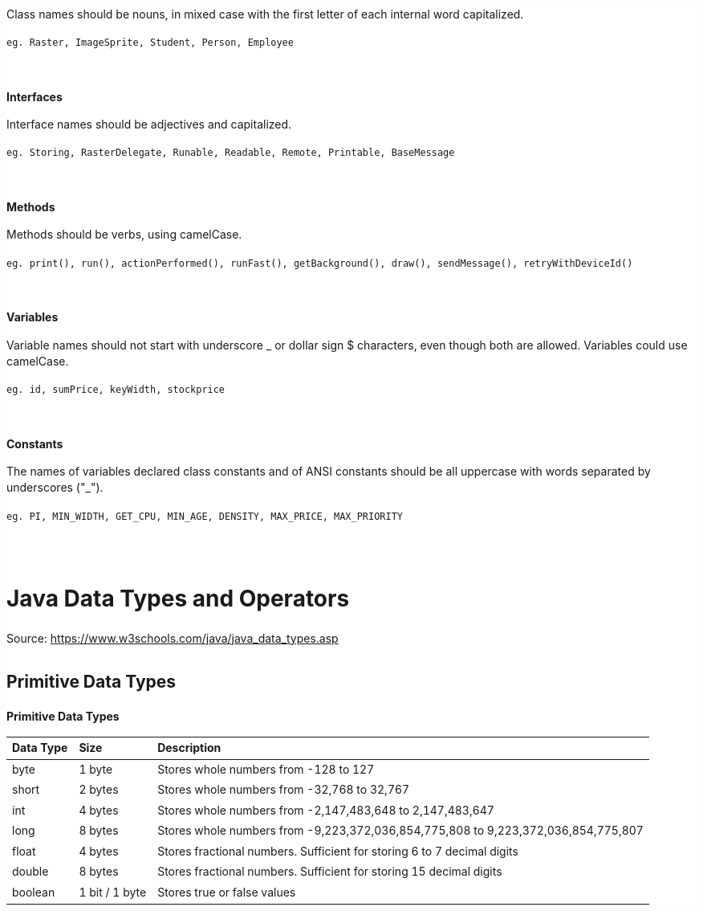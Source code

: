 Class names should be nouns, in mixed case with the first letter of each internal word capitalized.

```
eg. Raster, ImageSprite, Student, Person, Employee
```

<br/>

**Interfaces**

Interface names should be adjectives and capitalized.

```
eg. Storing, RasterDelegate, Runable, Readable, Remote, Printable, BaseMessage
```

<br/>

**Methods**

Methods should be verbs, using camelCase.

```
eg. print(), run(), actionPerformed(), runFast(), getBackground(), draw(), sendMessage(), retryWithDeviceId()
```

<br/>

**Variables**

Variable names should not start with underscore \_ or dollar sign $ characters, even though both are allowed. Variables could use camelCase.

```
eg. id, sumPrice, keyWidth, stockprice
```

<br/>

**Constants**

The names of variables declared class constants and of ANSI constants should be all uppercase with words separated by underscores ("\_").

```
eg. PI, MIN_WIDTH, GET_CPU, MIN_AGE, DENSITY, MAX_PRICE, MAX_PRIORITY
```

<br/>

# Java Data Types and Operators

Source: https://www.w3schools.com/java/java_data_types.asp

## Primitive Data Types

**Primitive Data Types**

| Data Type | Size           | Description                                                                       |
| :-------- | :------------- | :-------------------------------------------------------------------------------- |
| byte      | 1 byte         | Stores whole numbers from -128 to 127                                             |
| short     | 2 bytes        | Stores whole numbers from -32,768 to 32,767                                       |
| int       | 4 bytes        | Stores whole numbers from -2,147,483,648 to 2,147,483,647                         |
| long      | 8 bytes        | Stores whole numbers from -9,223,372,036,854,775,808 to 9,223,372,036,854,775,807 |
| float     | 4 bytes        | Stores fractional numbers. Sufficient for storing 6 to 7 decimal digits           |
| double    | 8 bytes        | Stores fractional numbers. Sufficient for storing 15 decimal digits               |
| boolean   | 1 bit / 1 byte | Stores true or false values                                                       |